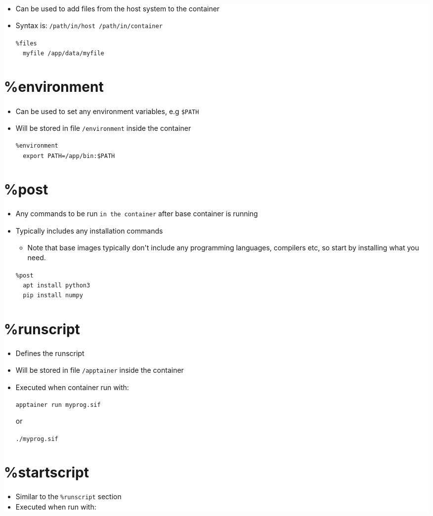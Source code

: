 - Can be used to add files from the host system to the container
- Syntax is: `/path/in/host /path/in/container`

  ```
  %files
    myfile /app/data/myfile
  ```


# %environment

- Can be used to set any environment variables, e.g `$PATH`
- Will be stored in file `/environment` inside the container

  ```
  %environment
    export PATH=/app/bin:$PATH
  ```


# %post

- Any commands to be run `in the container` after base container is running
- Typically includes any installation commands
  - Note that base images typically don't include any programming languages, compilers etc, 
  so start by installing what you need.

  ```
  %post
    apt install python3
    pip install numpy
  ```


# %runscript

- Defines the runscript
- Will be stored in file `/apptainer` inside the container
- Executed when container run with:

  ```
  apptainer run myprog.sif
  ```

  or

  ```
  ./myprog.sif
  ```


# %startscript

- Similar to the `%runscript` section
- Executed when run with:
